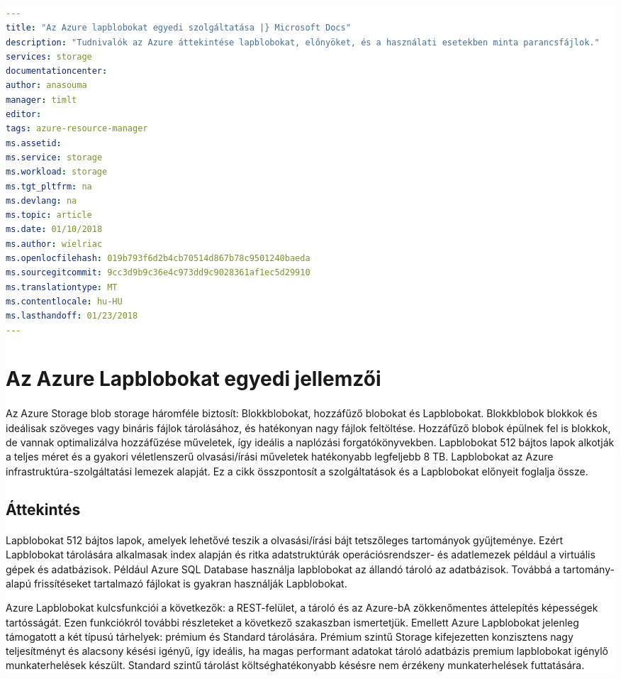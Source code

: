 ```yaml
---
title: "Az Azure lapblobokat egyedi szolgáltatása |} Microsoft Docs"
description: "Tudnivalók az Azure áttekintése lapblobokat, előnyöket, és a használati esetekben minta parancsfájlok."
services: storage
documentationcenter: 
author: anasouma
manager: timlt
editor: 
tags: azure-resource-manager
ms.assetid: 
ms.service: storage
ms.workload: storage
ms.tgt_pltfrm: na
ms.devlang: na
ms.topic: article
ms.date: 01/10/2018
ms.author: wielriac
ms.openlocfilehash: 019b793f6d2b4cb70514d867b78c9501240baeda
ms.sourcegitcommit: 9cc3d9b9c36e4c973dd9c9028361af1ec5d29910
ms.translationtype: MT
ms.contentlocale: hu-HU
ms.lasthandoff: 01/23/2018
---
```

# <a name="unique-features-of-azure-page-blobs"></a>Az Azure Lapblobokat egyedi jellemzői

Az Azure Storage blob storage háromféle biztosít: Blokkblobokat, hozzáfűző blobokat és Lapblobokat. Blokkblobok blokkok és ideálisak szöveges vagy bináris fájlok tárolásához, és hatékonyan nagy fájlok feltöltése. Hozzáfűző blobok épülnek fel is blokkok, de vannak optimalizálva hozzáfűzése műveletek, így ideális a naplózási forgatókönyvekben. Lapblobokat 512 bájtos lapok alkotják a teljes méret és a gyakori véletlenszerű olvasási/írási műveletek hatékonyabb legfeljebb 8 TB. Lapblobokat az Azure infrastruktúra-szolgáltatási lemezek alapját. Ez a cikk összpontosít a szolgáltatások és a Lapblobokat előnyeit foglalja össze.

## <a name="overview"></a>Áttekintés
Lapblobokat 512 bájtos lapok, amelyek lehetővé teszik a olvasási/írási bájt tetszőleges tartományok gyűjteménye. Ezért Lapblobokat tárolására alkalmasak index alapján és ritka adatstruktúrák operációsrendszer- és adatlemezek például a virtuális gépek és adatbázisok. Például Azure SQL Database használja lapblobokat az állandó tároló az adatbázisok. Továbbá a tartomány-alapú frissítéseket tartalmazó fájlokat is gyakran használják Lapblobokat.  

Azure Lapblobokat kulcsfunkciói a következők: a REST-felület, a tároló és az Azure-bA zökkenőmentes áttelepítés képességek tartósságát. Ezen funkciókról további részleteket a következő szakaszban ismertetjük. Emellett Azure Lapblobokat jelenleg támogatott a két típusú tárhelyek: prémium és Standard tárolására. Prémium szintű Storage kifejezetten konzisztens nagy teljesítményt és alacsony késési igényű, így ideális, ha magas performant adatokat tároló adatbázis premium lapblobokat igénylő munkaterhelések készült.  Standard szintű tárolást költséghatékonyabb késésre nem érzékeny munkaterhelések futtatására.

